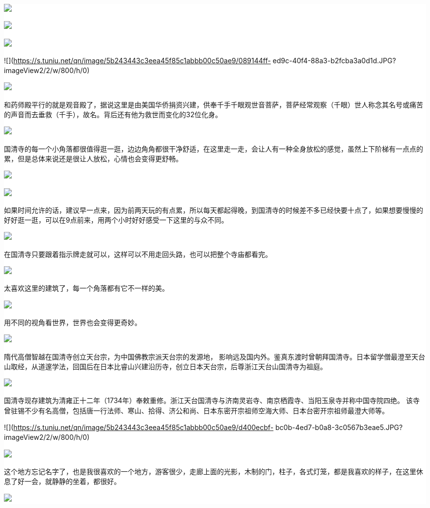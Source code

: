 ![](https://s.tuniu.net/qn/image/5b243443c3eea45f85c1abbb00c50ae9/16ccd75f-6efa-472e-a49d-3b1ef367d9f6.JPG?imageView2/2/w/800/h/0)

![](https://s.tuniu.net/qn/image/5b243443c3eea45f85c1abbb00c50ae9/3de16a41-73c3-49d4-8ca4-a1470f1fe22e.JPG?imageView2/2/w/800/h/0)

![](https://s.tuniu.net/qn/image/5b243443c3eea45f85c1abbb00c50ae9/d1512b71-719d-4b1c-9246-04f5cc528e8e.JPG?imageView2/2/w/800/h/0)

![](https://s.tuniu.net/qn/image/5b243443c3eea45f85c1abbb00c50ae9/089144ff-
ed9c-40f4-88a3-b2fcba3a0d1d.JPG?imageView2/2/w/800/h/0)

![](https://s.tuniu.net/qn/image/5b243443c3eea45f85c1abbb00c50ae9/3f028efa-d052-4bd0-9cbf-06c5581199ca.JPG?imageView2/2/w/800/h/0)

和药师殿平行的就是观音殿了，据说这里是由美国华侨捐资兴建，供奉千手千眼观世音菩萨，菩萨经常观察（千眼）世人称念其名号或痛苦的声音而去垂救（千手），故名。背后还有他为救世而变化的32位化身。

![](https://s.tuniu.net/qn/image/5b243443c3eea45f85c1abbb00c50ae9/461ad9e7-e02d-447a-97b2-cfc81cac41c8.JPG?imageView2/2/w/800/h/0)

国清寺的每一个小角落都很值得逛一逛，边边角角都很干净舒适，在这里走一走，会让人有一种全身放松的感觉，虽然上下阶梯有一点点的累，但是总体来说还是很让人放松，心情也会变得更舒畅。

![](https://s.tuniu.net/qn/image/5b243443c3eea45f85c1abbb00c50ae9/fd0b6d4d-44f8-4850-b7f5-77b76db38511.JPG?imageView2/2/w/800/h/0)

![](https://s.tuniu.net/qn/image/5b243443c3eea45f85c1abbb00c50ae9/52b3950a-8c84-4711-a088-d01b7ab41b89.JPG?imageView2/2/w/800/h/0)

如果时间允许的话，建议早一点来，因为前两天玩的有点累，所以每天都起得晚，到国清寺的时候差不多已经快要十点了，如果想要慢慢的好好逛一逛，可以在9点前来，用两个小时好好感受一下这里的与众不同。

![](https://s.tuniu.net/qn/image/5b243443c3eea45f85c1abbb00c50ae9/3c0fb927-291f-4ed9-82ff-1ee09e926f30.JPG?imageView2/2/w/800/h/0)

在国清寺只要跟着指示牌走就可以，这样可以不用走回头路，也可以把整个寺庙都看完。

![](https://s.tuniu.net/qn/image/5b243443c3eea45f85c1abbb00c50ae9/b79ed8a2-dd15-4f6c-bf67-33013e0279c4.JPG?imageView2/2/w/800/h/0)

太喜欢这里的建筑了，每一个角落都有它不一样的美。

![](https://s.tuniu.net/qn/image/5b243443c3eea45f85c1abbb00c50ae9/5d702576-128b-4008-bf58-95e980a9ed9c.JPG?imageView2/2/w/800/h/0)

用不同的视角看世界，世界也会变得更奇妙。

![](https://s.tuniu.net/qn/image/5b243443c3eea45f85c1abbb00c50ae9/dcec4876-1eec-4782-ae28-85a1eddcf334.JPG?imageView2/2/w/800/h/0)

隋代高僧智越在国清寺创立天台宗，为中国佛教宗派天台宗的发源地，
影响远及国内外。鉴真东渡时曾朝拜国清寺。日本留学僧最澄至天台山取经，从道邃学法，回国后在日本比睿山兴建沿历寺，创立日本天台宗，后尊浙江天台山国清寺为祖庭。

![](https://s.tuniu.net/qn/image/5b243443c3eea45f85c1abbb00c50ae9/881ad546-cc0d-4de9-96c0-a9a5597f3c93.JPG?imageView2/2/w/800/h/0)

国清寺现存建筑为清雍正十二年（1734年）奉敕重修。浙江天台国清寺与济南灵岩寺、南京栖霞寺、当阳玉泉寺并称中国寺院四绝。
该寺曾驻锡不少有名高僧，包括唐一行法师、寒山、拾得、济公和尚、日本东密开宗祖师空海大师、日本台密开宗祖师最澄大师等。

![](https://s.tuniu.net/qn/image/5b243443c3eea45f85c1abbb00c50ae9/d400ecbf-
bc0b-4ed7-b0a8-3c0567b3eae5.JPG?imageView2/2/w/800/h/0)

![](https://s.tuniu.net/qn/image/5b243443c3eea45f85c1abbb00c50ae9/5de3b118-78d8-4e4a-80cd-e3f6492e3215.JPG?imageView2/2/w/800/h/0)

这个地方忘记名字了，也是我很喜欢的一个地方，游客很少，走廊上面的光影，木制的门，柱子，各式灯笼，都是我喜欢的样子，在这里休息了好一会，就静静的坐着，都很好。

![](https://s.tuniu.net/qn/image/5b243443c3eea45f85c1abbb00c50ae9/73640192-0e93-489f-8e35-94b94d729718.JPG?imageView2/2/w/800/h/0)

